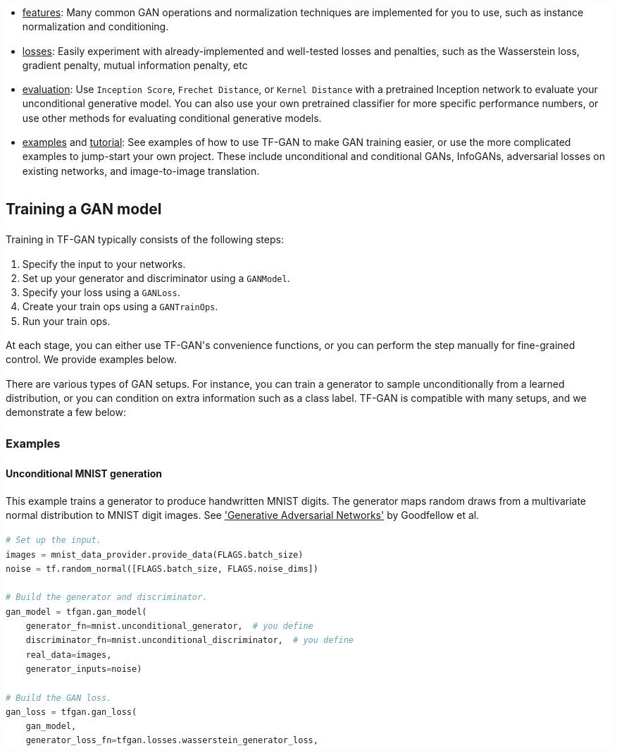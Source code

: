 *   [features](https://www.tensorflow.org/code/tensorflow/contrib/gan/python/features/python/):
    Many common GAN operations and normalization techniques are implemented for
    you to use, such as instance normalization and conditioning.

*   [losses](https://www.tensorflow.org/code/tensorflow/contrib/gan/python/losses/python/):
    Easily experiment with already-implemented and well-tested losses and
    penalties, such as the Wasserstein loss, gradient penalty, mutual
    information penalty, etc

*   [evaluation](https://www.tensorflow.org/code/tensorflow/contrib/gan/python/eval/python/):
    Use `Inception Score`, `Frechet Distance`, or `Kernel Distance` with a
    pretrained Inception network to evaluate your unconditional generative
    model. You can also use your own pretrained classifier for more specific
    performance numbers, or use other methods for evaluating conditional
    generative models.

*   [examples](https://github.com/tensorflow/models/tree/master/research/gan/)
    and [tutorial](http://https://github.com/tensorflow/models/tree/master/research/gan/tutorial.ipynb): See examples of how to use TF-GAN
    to make GAN training easier, or use the more complicated examples to
    jump-start your own project. These include unconditional and conditional
    GANs, InfoGANs, adversarial losses on existing networks, and image-to-image
    translation.

## Training a GAN model

Training in TF-GAN typically consists of the following steps:

1. Specify the input to your networks.
1. Set up your generator and discriminator using a `GANModel`.
1. Specify your loss using a `GANLoss`.
1. Create your train ops using a `GANTrainOps`.
1. Run your train ops.

At each stage, you can either use TF-GAN's convenience functions, or you can
perform the step manually for fine-grained control. We provide examples below.

There are various types of GAN setups. For instance, you can train a generator
to sample unconditionally from a learned distribution, or you can condition on
extra information such as a class label. TF-GAN is compatible with many setups,
and we demonstrate a few below:

### Examples

#### Unconditional MNIST generation

This example trains a generator to produce handwritten MNIST digits. The generator maps
random draws from a multivariate normal distribution to MNIST digit images. See
['Generative Adversarial Networks'](https://arxiv.org/abs/1406.2661) by
Goodfellow et al.

```python
# Set up the input.
images = mnist_data_provider.provide_data(FLAGS.batch_size)
noise = tf.random_normal([FLAGS.batch_size, FLAGS.noise_dims])

# Build the generator and discriminator.
gan_model = tfgan.gan_model(
    generator_fn=mnist.unconditional_generator,  # you define
    discriminator_fn=mnist.unconditional_discriminator,  # you define
    real_data=images,
    generator_inputs=noise)

# Build the GAN loss.
gan_loss = tfgan.gan_loss(
    gan_model,
    generator_loss_fn=tfgan.losses.wasserstein_generator_loss,
```